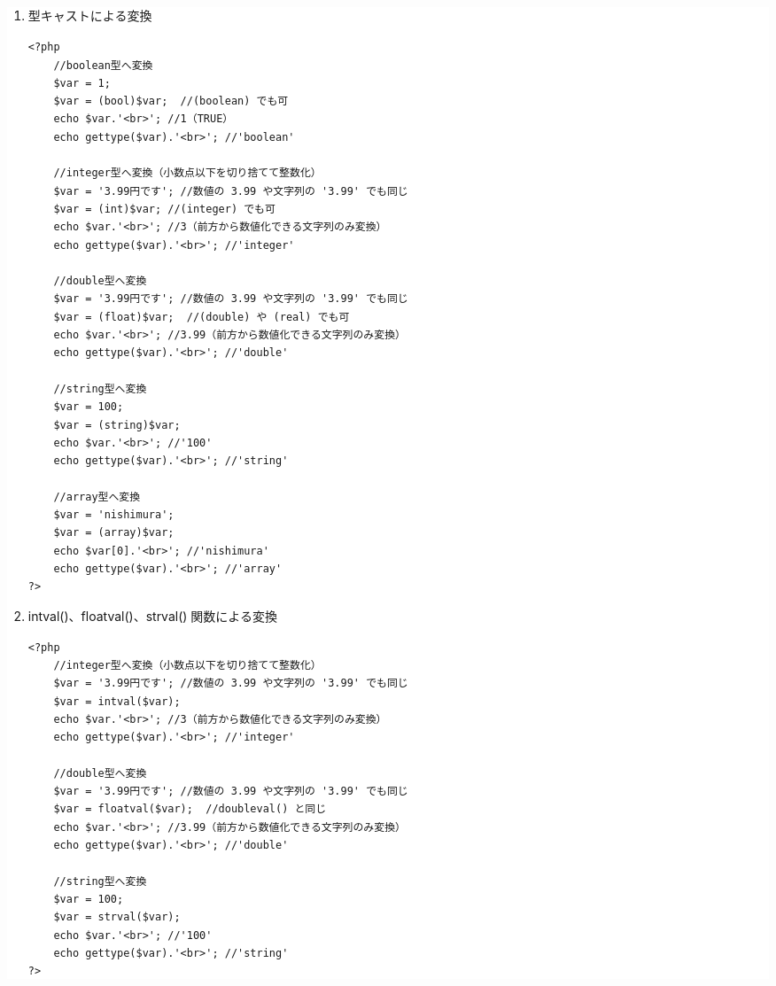 1. 型キャストによる変換
    ```
    <?php
        //boolean型へ変換
        $var = 1;
        $var = (bool)$var;  //(boolean) でも可
        echo $var.'<br>'; //1（TRUE）
        echo gettype($var).'<br>'; //'boolean'

        //integer型へ変換（小数点以下を切り捨てて整数化）
        $var = '3.99円です'; //数値の 3.99 や文字列の '3.99' でも同じ
        $var = (int)$var; //(integer) でも可
        echo $var.'<br>'; //3（前方から数値化できる文字列のみ変換）
        echo gettype($var).'<br>'; //'integer'

        //double型へ変換
        $var = '3.99円です'; //数値の 3.99 や文字列の '3.99' でも同じ
        $var = (float)$var;  //(double) や (real) でも可
        echo $var.'<br>'; //3.99（前方から数値化できる文字列のみ変換）
        echo gettype($var).'<br>'; //'double'

        //string型へ変換
        $var = 100;
        $var = (string)$var;
        echo $var.'<br>'; //'100'
        echo gettype($var).'<br>'; //'string'

        //array型へ変換
        $var = 'nishimura'; 
        $var = (array)$var;
        echo $var[0].'<br>'; //'nishimura'
        echo gettype($var).'<br>'; //'array'
    ?>
    ```

1. intval()、floatval()、strval() 関数による変換
    ```
    <?php
        //integer型へ変換（小数点以下を切り捨てて整数化）
        $var = '3.99円です'; //数値の 3.99 や文字列の '3.99' でも同じ
        $var = intval($var); 
        echo $var.'<br>'; //3（前方から数値化できる文字列のみ変換）
        echo gettype($var).'<br>'; //'integer'

        //double型へ変換
        $var = '3.99円です'; //数値の 3.99 や文字列の '3.99' でも同じ
        $var = floatval($var);  //doubleval() と同じ
        echo $var.'<br>'; //3.99（前方から数値化できる文字列のみ変換）
        echo gettype($var).'<br>'; //'double'

        //string型へ変換
        $var = 100;
        $var = strval($var); 
        echo $var.'<br>'; //'100'
        echo gettype($var).'<br>'; //'string'
    ?>
    ```
